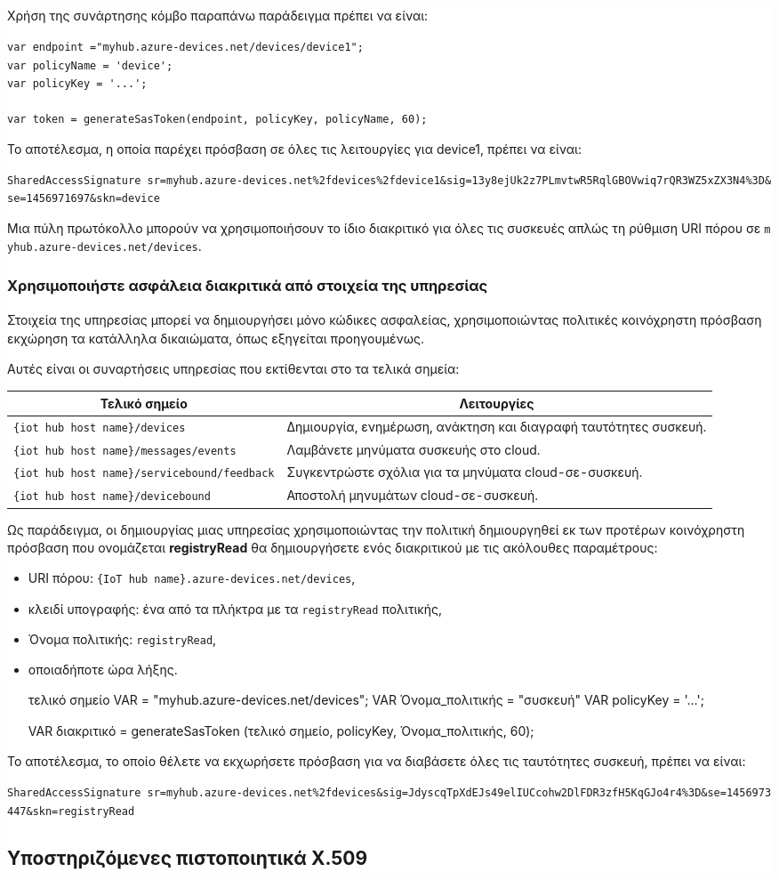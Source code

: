 Χρήση της συνάρτησης κόμβο παραπάνω παράδειγμα πρέπει να είναι:

    var endpoint ="myhub.azure-devices.net/devices/device1";
    var policyName = 'device';
    var policyKey = '...';

    var token = generateSasToken(endpoint, policyKey, policyName, 60);

Το αποτέλεσμα, η οποία παρέχει πρόσβαση σε όλες τις λειτουργίες για device1, πρέπει να είναι:

    SharedAccessSignature sr=myhub.azure-devices.net%2fdevices%2fdevice1&sig=13y8ejUk2z7PLmvtwR5RqlGBOVwiq7rQR3WZ5xZX3N4%3D&se=1456971697&skn=device

Μια πύλη πρωτόκολλο μπορούν να χρησιμοποιήσουν το ίδιο διακριτικό για όλες τις συσκευές απλώς τη ρύθμιση URI πόρου σε `myhub.azure-devices.net/devices`.

### <a name="use-security-tokens-from-service-components"></a>Χρησιμοποιήστε ασφάλεια διακριτικά από στοιχεία της υπηρεσίας

Στοιχεία της υπηρεσίας μπορεί να δημιουργήσει μόνο κώδικες ασφαλείας, χρησιμοποιώντας πολιτικές κοινόχρηστη πρόσβαση εκχώρηση τα κατάλληλα δικαιώματα, όπως εξηγείται προηγουμένως.

Αυτές είναι οι συναρτήσεις υπηρεσίας που εκτίθενται στο τα τελικά σημεία:

| Τελικό σημείο | Λειτουργίες |
| ----- | ----------- |
| `{iot hub host name}/devices` | Δημιουργία, ενημέρωση, ανάκτηση και διαγραφή ταυτότητες συσκευή. |
| `{iot hub host name}/messages/events` | Λαμβάνετε μηνύματα συσκευής στο cloud. |
| `{iot hub host name}/servicebound/feedback` | Συγκεντρώστε σχόλια για τα μηνύματα cloud-σε-συσκευή. |
| `{iot hub host name}/devicebound` | Αποστολή μηνυμάτων cloud-σε-συσκευή. |

Ως παράδειγμα, οι δημιουργίας μιας υπηρεσίας χρησιμοποιώντας την πολιτική δημιουργηθεί εκ των προτέρων κοινόχρηστη πρόσβαση που ονομάζεται **registryRead** θα δημιουργήσετε ενός διακριτικού με τις ακόλουθες παραμέτρους:

* URI πόρου: `{IoT hub name}.azure-devices.net/devices`,
* κλειδί υπογραφής: ένα από τα πλήκτρα με τα `registryRead` πολιτικής,
* Όνομα πολιτικής: `registryRead`,
* οποιαδήποτε ώρα λήξης.

    τελικό σημείο VAR = "myhub.azure-devices.net/devices";   VAR Όνομα_πολιτικής = "συσκευή"   VAR policyKey = '...';

    VAR διακριτικό = generateSasToken (τελικό σημείο, policyKey, Όνομα_πολιτικής, 60);

Το αποτέλεσμα, το οποίο θέλετε να εκχωρήσετε πρόσβαση για να διαβάσετε όλες τις ταυτότητες συσκευή, πρέπει να είναι:

    SharedAccessSignature sr=myhub.azure-devices.net%2fdevices&sig=JdyscqTpXdEJs49elIUCcohw2DlFDR3zfH5KqGJo4r4%3D&se=1456973447&skn=registryRead

## <a name="supported-x509-certificates"></a>Υποστηριζόμενες πιστοποιητικά X.509
